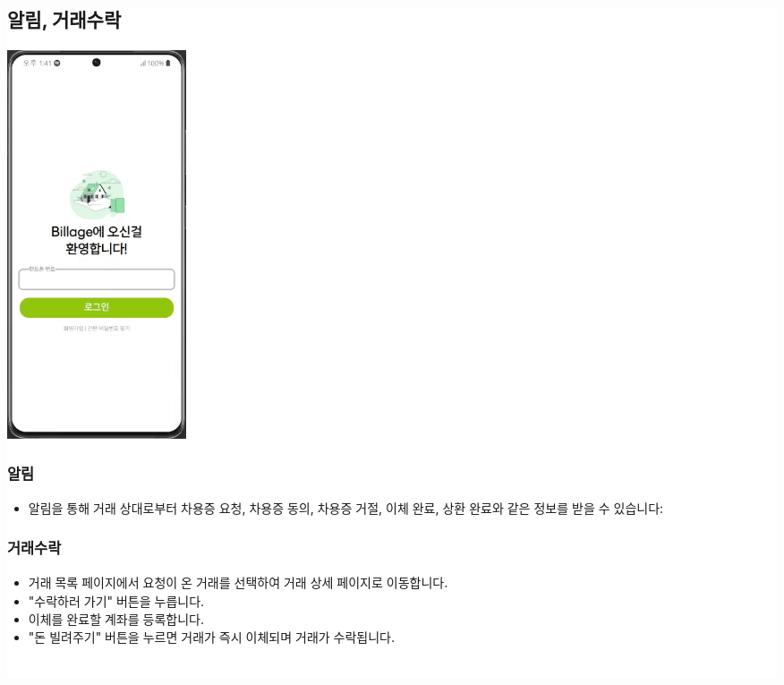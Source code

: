 ## 알림, 거래수락
<img src = "Image/alarm_transfer.gif" width="200px"><br>

### 알림

* 알림을 통해 거래 상대로부터 차용증 요청, 차용증 동의, 차용증 거절, 이체 완료, 상환 완료와 같은 정보를 받을 수 있습니다:

### 거래수락
* 거래 목록 페이지에서 요청이 온 거래를 선택하여 거래 상세 페이지로 이동합니다.
* "수락하러 가기" 버튼을 누릅니다.
* 이체를 완료할 계좌를 등록합니다.
* "돈 빌려주기" 버튼을 누르면 거래가 즉시 이체되며 거래가 수락됩니다.

<br>